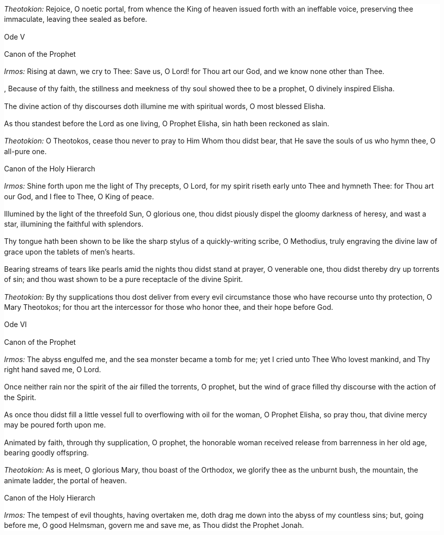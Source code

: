 *Theotokion:* Rejoice, O noetic portal, from whence the King of heaven issued forth with an ineffable voice, preserving thee immaculate, leaving thee sealed as before.

Ode V

Canon of the Prophet

*Irmos:* Rising at dawn, we cry to Thee: Save us, O Lord! for Thou art our God, and we know none other than Thee.

, Because of thy faith, the stillness and meekness of thy soul showed thee to be a prophet, O divinely inspired Elisha.

The divine action of thy discourses doth illumine me with spiritual words, O most blessed Elisha.

As thou standest before the Lord as one living, O Prophet Elisha, sin hath been reckoned as slain.

*Theotokion:* O Theotokos, cease thou never to pray to Him Whom thou didst bear, that He save the souls of us who hymn thee, O all-pure one.

Canon of the Holy Hierarch

*Irmos:* Shine forth upon me the light of Thy precepts, O Lord, for my spirit riseth early unto Thee and hymneth Thee: for Thou art our God, and I flee to Thee, O King of peace.

Illumined by the light of the threefold Sun, O glorious one, thou didst piously dispel the gloomy darkness of heresy, and wast a star, illumining the faithful with splendors.

Thy tongue hath been shown to be like the sharp stylus of a quickly-writing scribe, O Methodius, truly engraving the divine law of grace upon the tablets of men’s hearts.

Bearing streams of tears like pearls amid the nights thou didst stand at prayer, O venerable one, thou didst thereby dry up torrents of sin; and thou wast shown to be a pure receptacle of the divine Spirit.

*Theotokion:* By thy supplications thou dost deliver from every evil circumstance those who have recourse unto thy protection, O Mary Theotokos; for thou art the intercessor for those who honor thee, and their hope before God.

Ode VI

Canon of the Prophet

*Irmos:* The abyss engulfed me, and the sea monster became a tomb for me; yet I cried unto Thee Who lovest mankind, and Thy right hand saved me, O Lord.

Once neither rain nor the spirit of the air filled the torrents, O prophet, but the wind of grace filled thy discourse with the action of the Spirit.

As once thou didst fill a little vessel full to overflowing with oil for the woman, O Prophet Elisha, so pray thou, that divine mercy may be poured forth upon me.

Animated by faith, through thy supplication, O prophet, the honorable woman received release from barrenness in her old age, bearing goodly offspring.

*Theotokion:* As is meet, O glorious Mary, thou boast of the Orthodox, we glorify thee as the unburnt bush, the mountain, the animate ladder, the portal of heaven.

Canon of the Holy Hierarch

*Irmos:* The tempest of evil thoughts, having overtaken me, doth drag me down into the abyss of my countless sins; but, going before me, O good Helmsman, govern me and save me, as Thou didst the Prophet Jonah.
